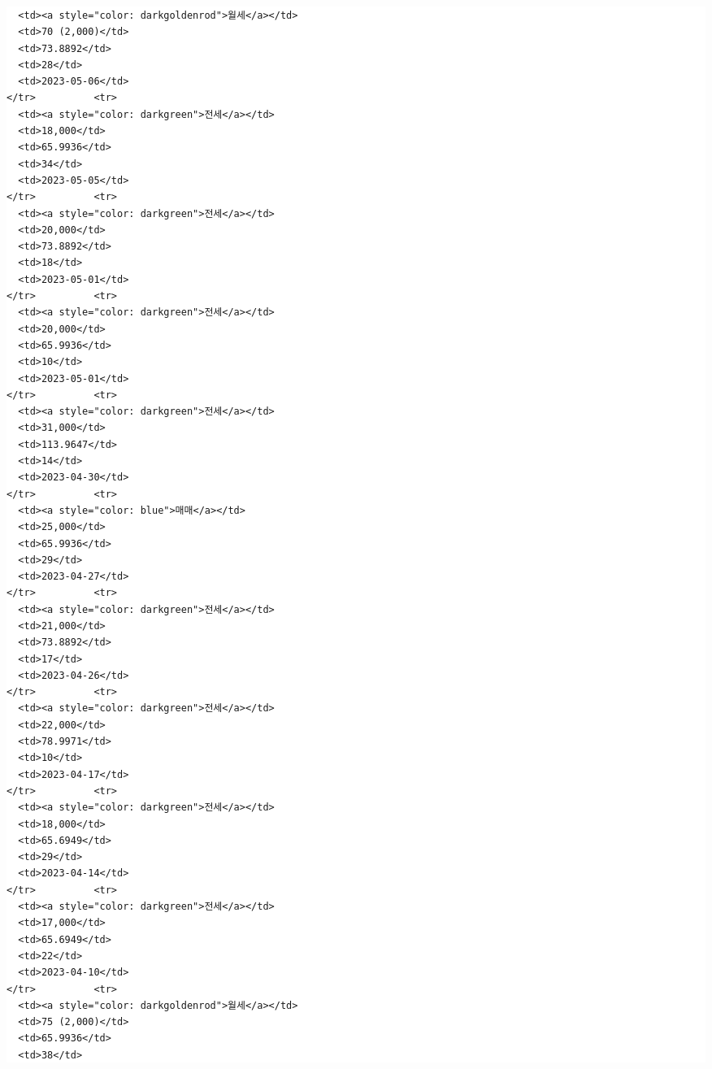       <td><a style="color: darkgoldenrod">월세</a></td>
      <td>70 (2,000)</td>
      <td>73.8892</td>
      <td>28</td>
      <td>2023-05-06</td>
    </tr>          <tr>
      <td><a style="color: darkgreen">전세</a></td>
      <td>18,000</td>
      <td>65.9936</td>
      <td>34</td>
      <td>2023-05-05</td>
    </tr>          <tr>
      <td><a style="color: darkgreen">전세</a></td>
      <td>20,000</td>
      <td>73.8892</td>
      <td>18</td>
      <td>2023-05-01</td>
    </tr>          <tr>
      <td><a style="color: darkgreen">전세</a></td>
      <td>20,000</td>
      <td>65.9936</td>
      <td>10</td>
      <td>2023-05-01</td>
    </tr>          <tr>
      <td><a style="color: darkgreen">전세</a></td>
      <td>31,000</td>
      <td>113.9647</td>
      <td>14</td>
      <td>2023-04-30</td>
    </tr>          <tr>
      <td><a style="color: blue">매매</a></td>
      <td>25,000</td>
      <td>65.9936</td>
      <td>29</td>
      <td>2023-04-27</td>
    </tr>          <tr>
      <td><a style="color: darkgreen">전세</a></td>
      <td>21,000</td>
      <td>73.8892</td>
      <td>17</td>
      <td>2023-04-26</td>
    </tr>          <tr>
      <td><a style="color: darkgreen">전세</a></td>
      <td>22,000</td>
      <td>78.9971</td>
      <td>10</td>
      <td>2023-04-17</td>
    </tr>          <tr>
      <td><a style="color: darkgreen">전세</a></td>
      <td>18,000</td>
      <td>65.6949</td>
      <td>29</td>
      <td>2023-04-14</td>
    </tr>          <tr>
      <td><a style="color: darkgreen">전세</a></td>
      <td>17,000</td>
      <td>65.6949</td>
      <td>22</td>
      <td>2023-04-10</td>
    </tr>          <tr>
      <td><a style="color: darkgoldenrod">월세</a></td>
      <td>75 (2,000)</td>
      <td>65.9936</td>
      <td>38</td>